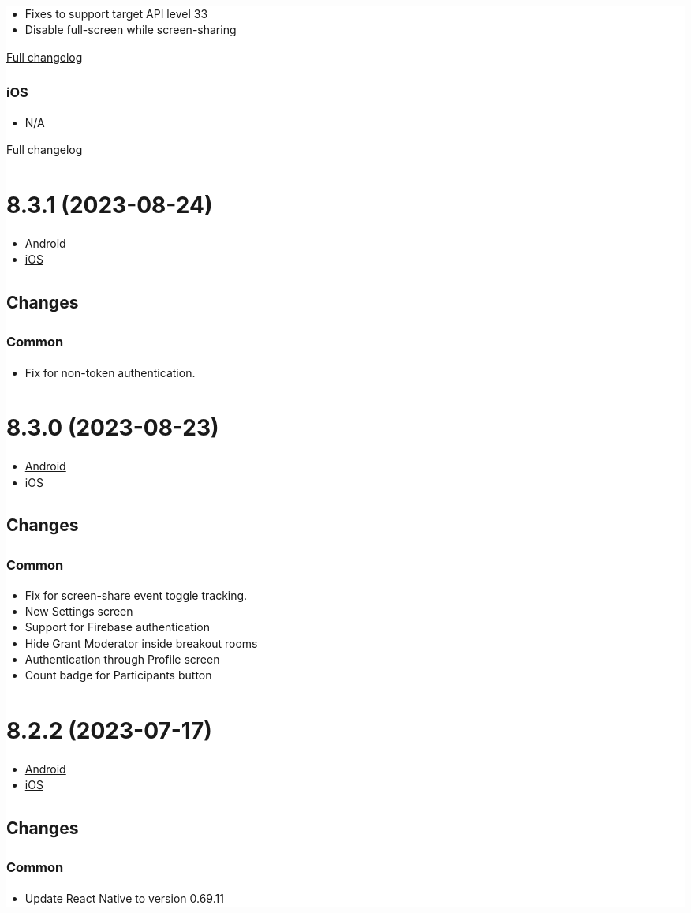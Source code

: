 - Fixes to support target API level 33
- Disable full-screen while screen-sharing

[Full changelog](https://github.com/jitsi/jitsi-meet/compare/android-sdk-8.3.1...android-sdk-8.4.0)

### iOS

- N/A

[Full changelog](https://github.com/jitsi/jitsi-meet/compare/ios-sdk-8.3.1...ios-sdk-8.4.0)

# 8.3.1 (2023-08-24)

- [Android](https://github.com/jitsi/jitsi-meet/releases/tag/android-sdk-8.3.1)
- [iOS](https://github.com/jitsi/jitsi-meet/releases/tag/ios-sdk-8.3.1)

## Changes

### Common

- Fix for non-token authentication.

# 8.3.0 (2023-08-23)

- [Android](https://github.com/jitsi/jitsi-meet/releases/tag/android-sdk-8.3.0)
- [iOS](https://github.com/jitsi/jitsi-meet/releases/tag/ios-sdk-8.3.0)

## Changes

### Common

- Fix for screen-share event toggle tracking.
- New Settings screen
- Support for Firebase authentication
- Hide Grant Moderator inside breakout rooms
- Authentication through Profile screen
- Count badge for Participants button

# 8.2.2 (2023-07-17)

- [Android](https://github.com/jitsi/jitsi-meet/releases/tag/android-sdk-8.2.2)
- [iOS](https://github.com/jitsi/jitsi-meet/releases/tag/ios-sdk-8.2.2)

## Changes

### Common

- Update React Native to version 0.69.11
